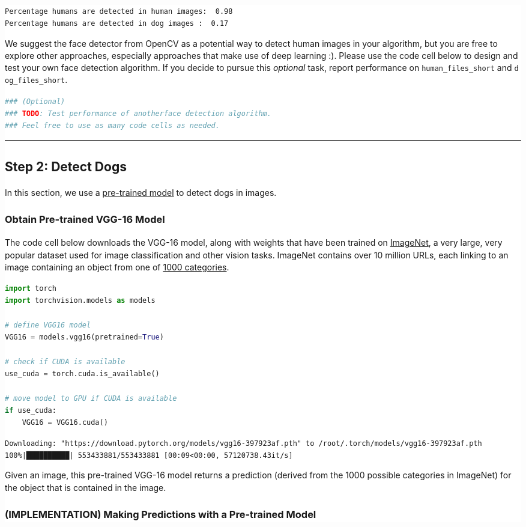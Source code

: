    Percentage humans are detected in human images:  0.98
    Percentage humans are detected in dog images :  0.17


We suggest the face detector from OpenCV as a potential way to detect human images in your algorithm, but you are free to explore other approaches, especially approaches that make use of deep learning :).  Please use the code cell below to design and test your own face detection algorithm.  If you decide to pursue this _optional_ task, report performance on `human_files_short` and `dog_files_short`.


```python
### (Optional) 
### TODO: Test performance of anotherface detection algorithm.
### Feel free to use as many code cells as needed.
```

---
<a id='step2'></a>
## Step 2: Detect Dogs

In this section, we use a [pre-trained model](http://pytorch.org/docs/master/torchvision/models.html) to detect dogs in images.  

### Obtain Pre-trained VGG-16 Model

The code cell below downloads the VGG-16 model, along with weights that have been trained on [ImageNet](http://www.image-net.org/), a very large, very popular dataset used for image classification and other vision tasks.  ImageNet contains over 10 million URLs, each linking to an image containing an object from one of [1000 categories](https://gist.github.com/yrevar/942d3a0ac09ec9e5eb3a).  


```python
import torch
import torchvision.models as models

# define VGG16 model
VGG16 = models.vgg16(pretrained=True)

# check if CUDA is available
use_cuda = torch.cuda.is_available()

# move model to GPU if CUDA is available
if use_cuda:
    VGG16 = VGG16.cuda()
```

    Downloading: "https://download.pytorch.org/models/vgg16-397923af.pth" to /root/.torch/models/vgg16-397923af.pth
    100%|██████████| 553433881/553433881 [00:09<00:00, 57120738.43it/s]


Given an image, this pre-trained VGG-16 model returns a prediction (derived from the 1000 possible categories in ImageNet) for the object that is contained in the image.

### (IMPLEMENTATION) Making Predictions with a Pre-trained Model
